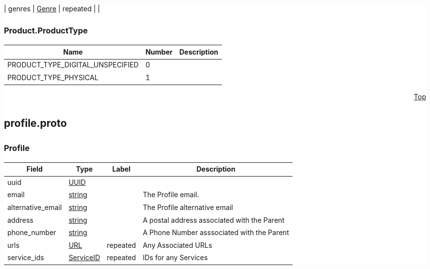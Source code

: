 | genres | [Genre](#mscm.Genre) | repeated |  |





 


<a name="mscm.Product.ProductType"></a>

### Product.ProductType


| Name | Number | Description |
| ---- | ------ | ----------- |
| PRODUCT_TYPE_DIGITAL_UNSPECIFIED | 0 |  |
| PRODUCT_TYPE_PHYSICAL | 1 |  |


 

 

 



<a name="profile.proto"></a>
<p align="right"><a href="#top">Top</a></p>

## profile.proto



<a name="mscm.Profile"></a>

### Profile



| Field | Type | Label | Description |
| ----- | ---- | ----- | ----------- |
| uuid | [UUID](#mscm.UUID) |  |  |
| email | [string](#string) |  | The Profile email. |
| alternative_email | [string](#string) |  | The Profile alternative email |
| address | [string](#string) |  | A postal address associated with the Parent |
| phone_number | [string](#string) |  | A Phone Number asssociated with the Parent |
| urls | [URL](#mscm.URL) | repeated | Any Associated URLs |
| service_ids | [ServiceID](#mscm.ServiceID) | repeated | IDs for any Services |





 

 
